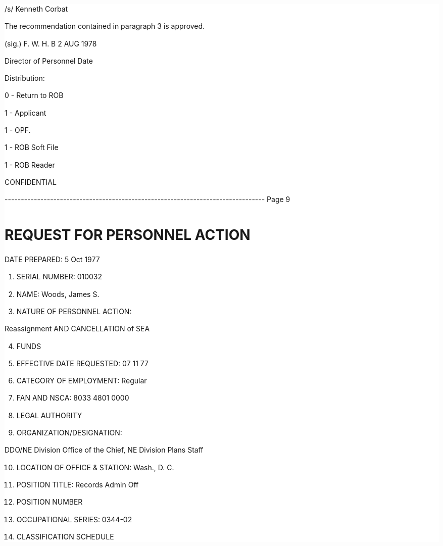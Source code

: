 /s/ Kenneth Corbat

The recommendation contained in paragraph 3 is approved.

(sig.) F. W. H. B
2 AUG 1978

Director of Personnel Date

Distribution:

0 - Return to ROB

1 - Applicant

1 - OPF.

1 - ROB Soft File

1 - ROB Reader

CONFIDENTIAL


-------------------------------------------------------------------------------- Page 9

# REQUEST FOR PERSONNEL ACTION

DATE PREPARED: 5 Oct 1977

1. SERIAL NUMBER: 010032

2. NAME: Woods, James S.

3. NATURE OF PERSONNEL ACTION:

Reassignment AND CANCELLATION of SEA

4. FUNDS

5. EFFECTIVE DATE REQUESTED: 07 11 77

6. CATEGORY OF EMPLOYMENT: Regular

7. FAN AND NSCA: 8033 4801 0000

8. LEGAL AUTHORITY

9. ORGANIZATION/DESIGNATION:

DDO/NE Division
Office of the Chief, NE Division
Plans Staff

10. LOCATION OF OFFICE & STATION: Wash., D. C.

11. POSITION TITLE: Records Admin Off

12. POSITION NUMBER

13. OCCUPATIONAL SERIES: 0344-02

14. CLASSIFICATION SCHEDULE
